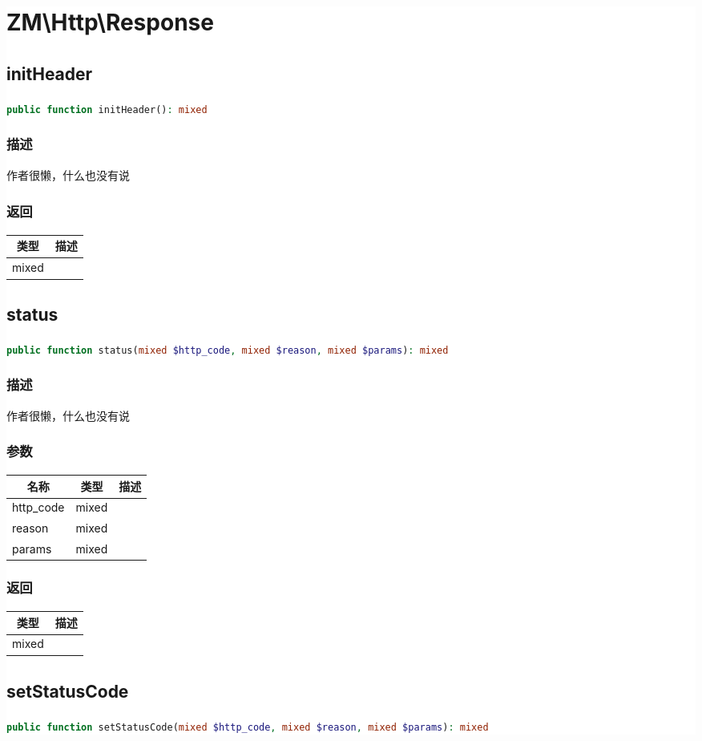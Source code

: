 # ZM\Http\Response

## initHeader

```php
public function initHeader(): mixed
```

### 描述

作者很懒，什么也没有说

### 返回

| 类型 | 描述 |
| ---- | ----------- |
| mixed |  |


## status

```php
public function status(mixed $http_code, mixed $reason, mixed $params): mixed
```

### 描述

作者很懒，什么也没有说

### 参数

| 名称 | 类型 | 描述 |
| -------- | ---- | ----------- |
| http_code | mixed |  |
| reason | mixed |  |
| params | mixed |  |
### 返回

| 类型 | 描述 |
| ---- | ----------- |
| mixed |  |


## setStatusCode

```php
public function setStatusCode(mixed $http_code, mixed $reason, mixed $params): mixed
```
